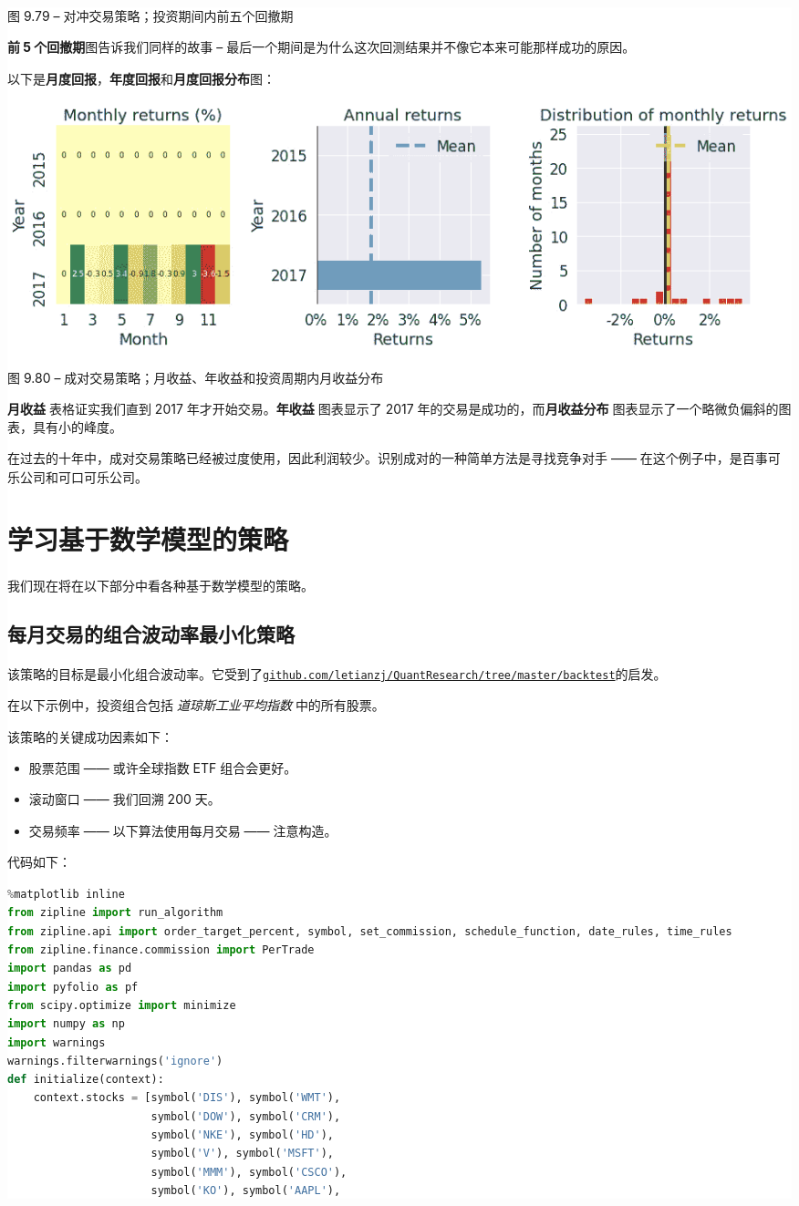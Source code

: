 图 9.79 – 对冲交易策略；投资期间内前五个回撤期

**前 5 个回撤期**图告诉我们同样的故事 – 最后一个期间是为什么这次回测结果并不像它本来可能那样成功的原因。

以下是**月度回报**，**年度回报**和**月度回报分布**图：

![图 9.80 – 成对交易策略；月收益、年收益和投资周期内月收益分布](img/Figure_9.80_B15029.jpg)

图 9.80 – 成对交易策略；月收益、年收益和投资周期内月收益分布

**月收益** 表格证实我们直到 2017 年才开始交易。**年收益** 图表显示了 2017 年的交易是成功的，而**月收益分布** 图表显示了一个略微负偏斜的图表，具有小的峰度。

在过去的十年中，成对交易策略已经被过度使用，因此利润较少。识别成对的一种简单方法是寻找竞争对手 —— 在这个例子中，是百事可乐公司和可口可乐公司。

# 学习基于数学模型的策略

我们现在将在以下部分中看各种基于数学模型的策略。

## 每月交易的组合波动率最小化策略

该策略的目标是最小化组合波动率。它受到了[`github.com/letianzj/QuantResearch/tree/master/backtest`](https://github.com/letianzj/QuantResearch/tree/master/backtest)的启发。

在以下示例中，投资组合包括 *道琼斯工业平均指数* 中的所有股票。

该策略的关键成功因素如下：

+   股票范围 —— 或许全球指数 ETF 组合会更好。

+   滚动窗口 —— 我们回溯 200 天。

+   交易频率 —— 以下算法使用每月交易 —— 注意构造。

代码如下：

```py
%matplotlib inline
from zipline import run_algorithm 
from zipline.api import order_target_percent, symbol, set_commission, schedule_function, date_rules, time_rules
from zipline.finance.commission import PerTrade
import pandas as pd
import pyfolio as pf
from scipy.optimize import minimize
import numpy as np
import warnings
warnings.filterwarnings('ignore')
def initialize(context): 
    context.stocks = [symbol('DIS'), symbol('WMT'), 
                      symbol('DOW'), symbol('CRM'), 
                      symbol('NKE'), symbol('HD'), 
                      symbol('V'), symbol('MSFT'),
                      symbol('MMM'), symbol('CSCO'),
                      symbol('KO'), symbol('AAPL'),
```